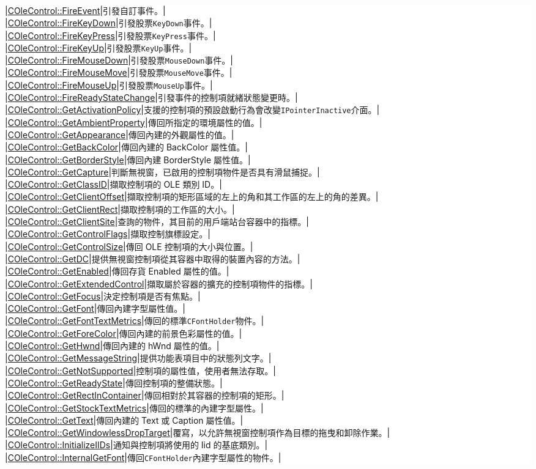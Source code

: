 |[COleControl::FireEvent](#fireevent)|引發自訂事件。|  
|[COleControl::FireKeyDown](#firekeydown)|引發股票`KeyDown`事件。|  
|[COleControl::FireKeyPress](#firekeypress)|引發股票`KeyPress`事件。|  
|[COleControl::FireKeyUp](#firekeyup)|引發股票`KeyUp`事件。|  
|[COleControl::FireMouseDown](#firemousedown)|引發股票`MouseDown`事件。|  
|[COleControl::FireMouseMove](#firemousemove)|引發股票`MouseMove`事件。|  
|[COleControl::FireMouseUp](#firemouseup)|引發股票`MouseUp`事件。|  
|[COleControl::FireReadyStateChange](#firereadystatechange)|引發事件的控制項就緒狀態變更時。|  
|[COleControl::GetActivationPolicy](#getactivationpolicy)|支援的控制項的預設啟動行為會改變`IPointerInactive`介面。|  
|[COleControl::GetAmbientProperty](#getambientproperty)|傳回所指定的環境屬性的值。|  
|[COleControl::GetAppearance](#getappearance)|傳回內建的外觀屬性的值。|  
|[COleControl::GetBackColor](#getbackcolor)|傳回內建的 BackColor 屬性值。|  
|[COleControl::GetBorderStyle](#getborderstyle)|傳回內建 BorderStyle 屬性值。|  
|[COleControl::GetCapture](#getcapture)|判斷無視窗，已啟用的控制項物件是否具有滑鼠捕捉。|  
|[COleControl::GetClassID](#getclassid)|擷取控制項的 OLE 類別 ID。|  
|[COleControl::GetClientOffset](#getclientoffset)|擷取控制項的矩形區域的左上的角和其工作區的左上的角的差異。|  
|[COleControl::GetClientRect](#getclientrect)|擷取控制項的工作區的大小。|  
|[COleControl::GetClientSite](#getclientsite)|查詢的物件，其目前的用戶端站台容器中的指標。|  
|[COleControl::GetControlFlags](#getcontrolflags)|擷取控制旗標設定。|  
|[COleControl::GetControlSize](#getcontrolsize)|傳回 OLE 控制項的大小與位置。|  
|[COleControl::GetDC](#getdc)|提供無視窗控制項從其容器中取得的裝置內容的方法。|  
|[COleControl::GetEnabled](#getenabled)|傳回存貨 Enabled 屬性的值。|  
|[COleControl::GetExtendedControl](#getextendedcontrol)|擷取屬於容器的擴充的控制項物件的指標。|  
|[COleControl::GetFocus](#getfocus)|決定控制項是否有焦點。|  
|[COleControl::GetFont](#getfont)|傳回內建字型屬性值。|  
|[COleControl::GetFontTextMetrics](#getfonttextmetrics)|傳回的標準`CFontHolder`物件。|  
|[COleControl::GetForeColor](#getforecolor)|傳回內建的前景色彩屬性的值。|  
|[COleControl::GetHwnd](#gethwnd)|傳回內建的 hWnd 屬性的值。|  
|[COleControl::GetMessageString](#getmessagestring)|提供功能表項目中的狀態列文字。|  
|[COleControl::GetNotSupported](#getnotsupported)|控制項的屬性值，使用者無法存取。|  
|[COleControl::GetReadyState](#getreadystate)|傳回控制項的整備狀態。|  
|[COleControl::GetRectInContainer](#getrectincontainer)|傳回相對於其容器的控制項的矩形。|  
|[COleControl::GetStockTextMetrics](#getstocktextmetrics)|傳回的標準的內建字型屬性。|  
|[COleControl::GetText](#gettext)|傳回內建的 Text 或 Caption 屬性值。|  
|[COleControl::GetWindowlessDropTarget](#getwindowlessdroptarget)|覆寫，以允許無視窗控制項作為目標的拖曳和卸除作業。|  
|[COleControl::InitializeIIDs](#initializeiids)|通知與控制項將使用的 Iid 的基底類別。|  
|[COleControl::InternalGetFont](#internalgetfont)|傳回`CFontHolder`內建字型屬性的物件。|  